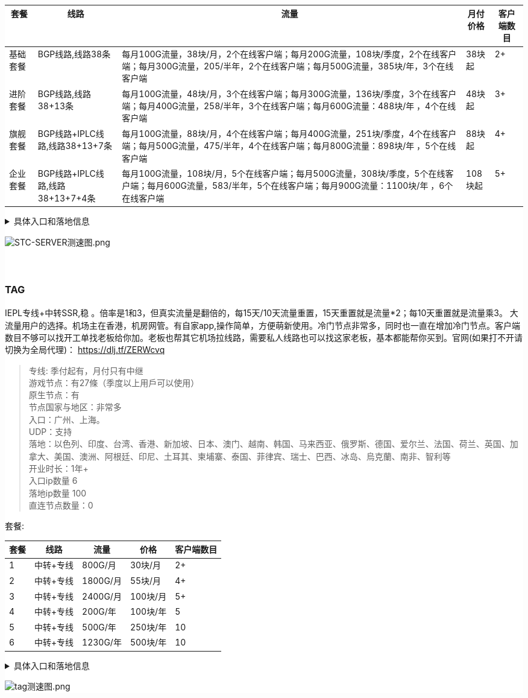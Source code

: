 套餐 | 线路 | 流量 | 月付价格 |客户端数目 
---- | ---  | --- | --- | --- 
基础套餐 | BGP线路,线路38条 |每月100G流量，38块/月，2个在线客户端；每月200G流量，108块/季度，2个在线客户端；每月300G流量，205/半年，2个在线客户端；每月500G流量，385块/年，3个在线客户端 |38块起 | 2+
进阶套餐 |  BGP线路,线路38+13条 |每月100G流量，48块/月，3个在线客户端；每月300G流量，136块/季度，3个在线客户端；每月400G流量，258/半年，3个在线客户端；每月600G流量：488块/年 ，4个在线客户端 |48块起 | 3+
旗舰套餐 |  BGP线路+IPLC线路,线路38+13+7条 |每月100G流量，88块/月，4个在线客户端；每月400G流量，251块/季度，4个在线客户端；每月500G流量，475/半年，4个在线客户端；每月800G流量：898块/年 ，5个在线客户端 |88块起 | 4+
企业套餐 |  BGP线路+IPLC线路,线路38+13+7+4条 |每月100G流量，108块/月，5个在线客户端；每月500G流量，308块/季度，5个在线客户端；每月600G流量，583/半年，5个在线客户端；每月900G流量：1100块/年 ，6个在线客户端 |108块起 | 5+

<details><summary>具体入口和落地信息</summary></details>

   
  ![STC-SERVER测速图.png](https://cdn.jsdelivr.net/gh/hwanz/SS-SSR-V2ray/img/stc.jpg)


<br>

### TAG
IEPL专线+中转SSR,稳 。倍率是1和3，但真实流量是翻倍的，每15天/10天流量重置，15天重置就是流量*2；每10天重置就是流量乘3。
大流量用户的选择。机场主在香港，机房网管。有自家app,操作简单，方便萌新使用。冷门节点非常多，同时也一直在增加冷门节点。客户端数目不够可以找开工单找老板给你加。老板也帮其它机场拉线路，需要私人线路也可以找这家老板，基本都能帮你买到。官网(如果打不开请切换为全局代理)：  <a href="https://dlj.tf/ZERWcvq" target="_blank">https://dlj.tf/ZERWcvq</a>


>专线: 季付起有，月付只有中继    
游戏节点：有27條（季度以上用戶可以使用）     
原生节点：有    
节点国家与地区：非常多    
入口：广州、上海。    
UDP：支持    
落地：以色列、印度、台湾、香港、新加坡、日本、澳门、越南、韩国、马来西亚、俄罗斯、德国、爱尔兰、法国、荷兰、英国、加拿大、美国、澳洲、阿根廷、印尼、土耳其、柬埔寨、泰国、菲律宾、瑞士、巴西、冰岛、烏克蘭、南非、智利等    
开业时长：1年+   
入口ip数量 6   
落地ip数量 100   
直连节点数量：0   


套餐:

套餐 | 线路 | 流量 | 价格 |客户端数目 
---- | ---  | --- | --- | --- 
1 | 中转+专线 |800G/月 |30块/月 | 2+
2 | 中转+专线 |1800G/月 |55块/月 | 4+
3 | 中转+专线 |2400G/月 |100块/月 | 5+
4 | 中转+专线 |200G/年 |100块/年 | 5
5 | 中转+专线 |500G/年 |250块/年 | 10
6 | 中转+专线 |1230G/年 |500块/年 |10


<details><summary>具体入口和落地信息</summary></details>

   
  ![tag测速图.png](https://cdn.jsdelivr.net/gh/hwanz/SS-SSR-V2ray/img/tag.png)
